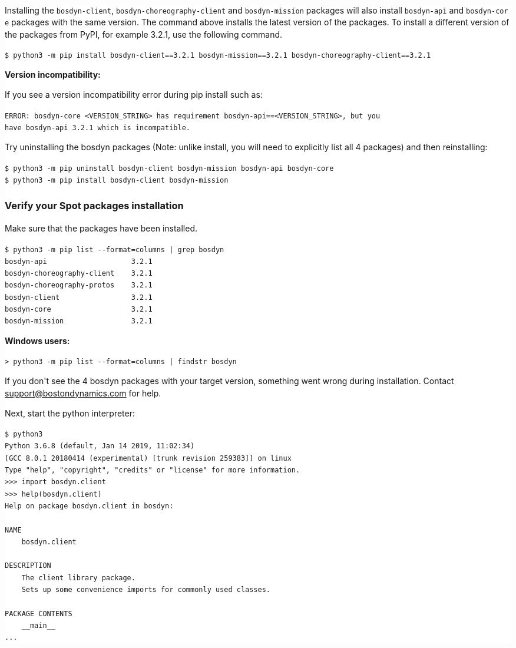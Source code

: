 Installing the `bosdyn-client`, `bosdyn-choreography-client` and `bosdyn-mission` packages will also
install `bosdyn-api` and `bosdyn-core` packages with the same version. The command above installs
the latest version of the packages. To install a different version of the packages from PyPI, for
example 3.2.1, use the following command.

```shell
$ python3 -m pip install bosdyn-client==3.2.1 bosdyn-mission==3.2.1 bosdyn-choreography-client==3.2.1
```

**Version incompatibility:**

If you see a version incompatibility error during pip install such as:

```shell
ERROR: bosdyn-core <VERSION_STRING> has requirement bosdyn-api==<VERSION_STRING>, but you
have bosdyn-api 3.2.1 which is incompatible.
```

Try uninstalling the bosdyn packages (Note: unlike install, you will need to explicitly list all 4 packages) and then reinstalling:

```shell
$ python3 -m pip uninstall bosdyn-client bosdyn-mission bosdyn-api bosdyn-core
$ python3 -m pip install bosdyn-client bosdyn-mission
```

### Verify your Spot packages installation
Make sure that the packages have been installed.

```shell
$ python3 -m pip list --format=columns | grep bosdyn
bosdyn-api                    3.2.1
bosdyn-choreography-client    3.2.1
bosdyn-choreography-protos    3.2.1
bosdyn-client                 3.2.1
bosdyn-core                   3.2.1
bosdyn-mission                3.2.1
```
**Windows users:**
```shell
> python3 -m pip list --format=columns | findstr bosdyn
```

If you don't see the 4 bosdyn packages with your target version, something went wrong during
installation.  Contact support@bostondynamics.com for help.

Next, start the python interpreter:

```shell
$ python3
Python 3.6.8 (default, Jan 14 2019, 11:02:34)
[GCC 8.0.1 20180414 (experimental) [trunk revision 259383]] on linux
Type "help", "copyright", "credits" or "license" for more information.
>>> import bosdyn.client
>>> help(bosdyn.client)
Help on package bosdyn.client in bosdyn:

NAME
    bosdyn.client

DESCRIPTION
    The client library package.
    Sets up some convenience imports for commonly used classes.

PACKAGE CONTENTS
    __main__
...
```